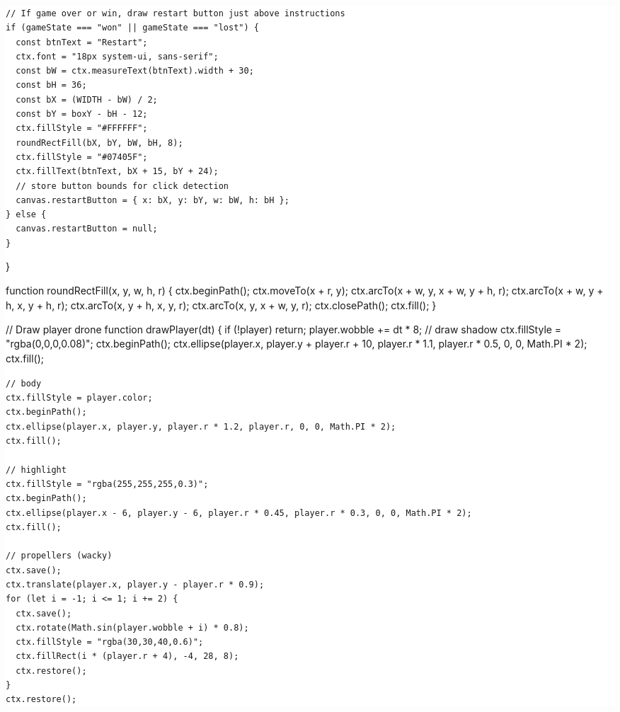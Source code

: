     // If game over or win, draw restart button just above instructions
    if (gameState === "won" || gameState === "lost") {
      const btnText = "Restart";
      ctx.font = "18px system-ui, sans-serif";
      const bW = ctx.measureText(btnText).width + 30;
      const bH = 36;
      const bX = (WIDTH - bW) / 2;
      const bY = boxY - bH - 12;
      ctx.fillStyle = "#FFFFFF";
      roundRectFill(bX, bY, bW, bH, 8);
      ctx.fillStyle = "#07405F";
      ctx.fillText(btnText, bX + 15, bY + 24);
      // store button bounds for click detection
      canvas.restartButton = { x: bX, y: bY, w: bW, h: bH };
    } else {
      canvas.restartButton = null;
    }
  }

  function roundRectFill(x, y, w, h, r) {
    ctx.beginPath();
    ctx.moveTo(x + r, y);
    ctx.arcTo(x + w, y, x + w, y + h, r);
    ctx.arcTo(x + w, y + h, x, y + h, r);
    ctx.arcTo(x, y + h, x, y, r);
    ctx.arcTo(x, y, x + w, y, r);
    ctx.closePath();
    ctx.fill();
  }

  // Draw player drone
  function drawPlayer(dt) {
    if (!player) return;
    player.wobble += dt * 8;
    // draw shadow
    ctx.fillStyle = "rgba(0,0,0,0.08)";
    ctx.beginPath();
    ctx.ellipse(player.x, player.y + player.r + 10, player.r * 1.1, player.r * 0.5, 0, 0, Math.PI * 2);
    ctx.fill();

    // body
    ctx.fillStyle = player.color;
    ctx.beginPath();
    ctx.ellipse(player.x, player.y, player.r * 1.2, player.r, 0, 0, Math.PI * 2);
    ctx.fill();

    // highlight
    ctx.fillStyle = "rgba(255,255,255,0.3)";
    ctx.beginPath();
    ctx.ellipse(player.x - 6, player.y - 6, player.r * 0.45, player.r * 0.3, 0, 0, Math.PI * 2);
    ctx.fill();

    // propellers (wacky)
    ctx.save();
    ctx.translate(player.x, player.y - player.r * 0.9);
    for (let i = -1; i <= 1; i += 2) {
      ctx.save();
      ctx.rotate(Math.sin(player.wobble + i) * 0.8);
      ctx.fillStyle = "rgba(30,30,40,0.6)";
      ctx.fillRect(i * (player.r + 4), -4, 28, 8);
      ctx.restore();
    }
    ctx.restore();
